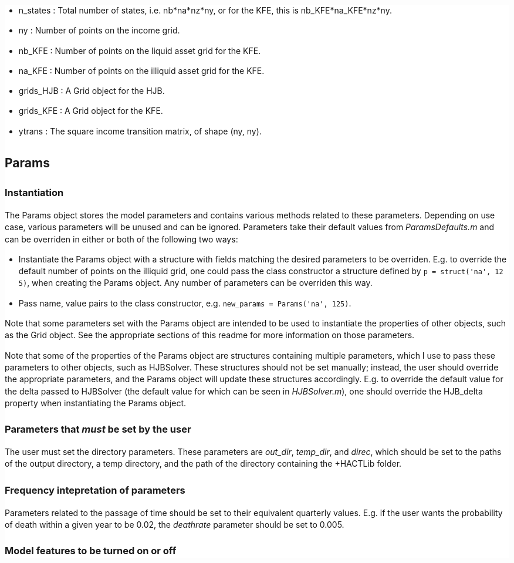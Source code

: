 * n_states : Total number of states, i.e. nb\*na\*nz\*ny, or for the KFE, this is nb\_KFE\*na\_KFE\*nz\*ny.

* ny : Number of points on the income grid.

* nb\_KFE : Number of points on the liquid asset grid for the KFE.

* na\_KFE : Number of points on the illiquid asset grid for the KFE.

* grids\_HJB : A Grid object for the HJB.

* grids\_KFE : A Grid object for the KFE.

* ytrans : The square income transition matrix, of shape (ny, ny).

## Params

### Instantiation

The Params object stores the model parameters and contains various methods related to these parameters. Depending on use case, various parameters will be unused and can be ignored. Parameters take their default values from *ParamsDefaults.m* and can be overriden in either or both of the following two ways:

* Instantiate the Params object with a structure with fields matching the desired parameters to be overriden. E.g. to override the default number of points on the illiquid grid, one could pass the class constructor a structure defined by `p = struct('na', 125)`, when creating the Params object. Any number of parameters can be overriden this way.

* Pass name, value pairs to the class constructor, e.g. `new_params = Params('na', 125)`.

Note that some parameters set with the Params object are intended to be used to instantiate the properties of other objects, such as the Grid object. See the appropriate sections of this readme for more information on those parameters.

Note that some of the properties of the Params object are structures containing multiple parameters, which I use to pass these parameters to other objects, such as HJBSolver. These structures should not be set manually; instead, the user should override the appropriate parameters, and the Params object will update these structures accordingly. E.g. to override the default value for the delta passed to HJBSolver (the default value for which can be seen in *HJBSolver.m*), one should override the HJB\_delta property when instantiating the Params object.

### Parameters that *must* be set by the user

The user must set the directory parameters. These parameters are *out_dir*, *temp_dir*, and *direc*, which should be set to the paths of the output directory, a temp directory, and the path of the directory containing the +HACTLib folder.

### Frequency intepretation of parameters

Parameters related to the passage of time should be set to their equivalent quarterly values. E.g. if the user wants the probability of death within a given year to be 0.02, the *deathrate* parameter should be set to 0.005.

### Model features to be turned on or off
